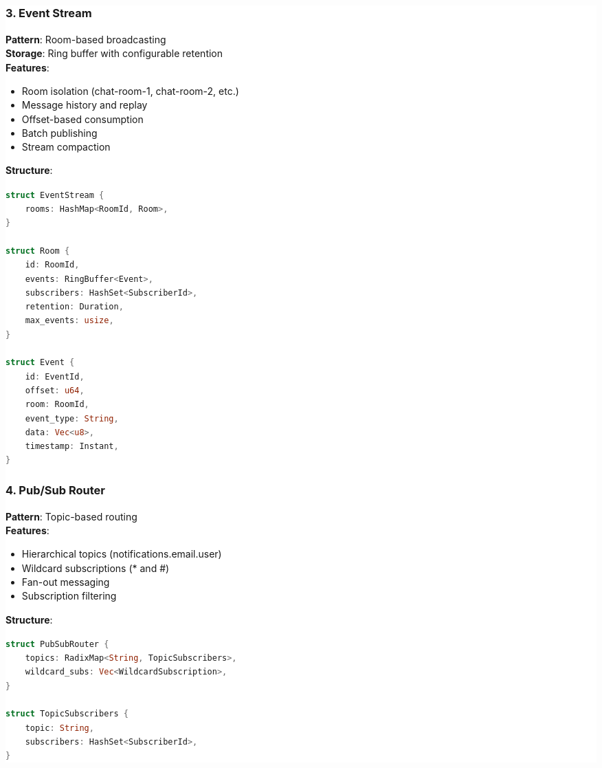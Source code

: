 ### 3. Event Stream

**Pattern**: Room-based broadcasting  
**Storage**: Ring buffer with configurable retention  
**Features**:
- Room isolation (chat-room-1, chat-room-2, etc.)
- Message history and replay
- Offset-based consumption
- Batch publishing
- Stream compaction

**Structure**:
```rust
struct EventStream {
    rooms: HashMap<RoomId, Room>,
}

struct Room {
    id: RoomId,
    events: RingBuffer<Event>,
    subscribers: HashSet<SubscriberId>,
    retention: Duration,
    max_events: usize,
}

struct Event {
    id: EventId,
    offset: u64,
    room: RoomId,
    event_type: String,
    data: Vec<u8>,
    timestamp: Instant,
}
```

### 4. Pub/Sub Router

**Pattern**: Topic-based routing  
**Features**:
- Hierarchical topics (notifications.email.user)
- Wildcard subscriptions (* and #)
- Fan-out messaging
- Subscription filtering

**Structure**:
```rust
struct PubSubRouter {
    topics: RadixMap<String, TopicSubscribers>,
    wildcard_subs: Vec<WildcardSubscription>,
}

struct TopicSubscribers {
    topic: String,
    subscribers: HashSet<SubscriberId>,
}
```
